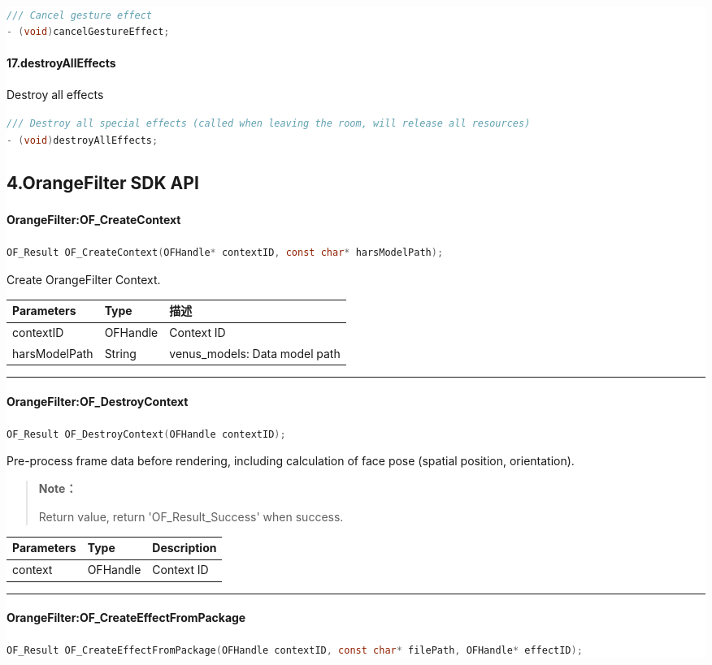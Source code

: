 ```Objective-C
/// Cancel gesture effect
- (void)cancelGestureEffect;
```

#### 17.destroyAllEffects

Destroy all effects

```Objective-C
/// Destroy all special effects (called when leaving the room, will release all resources)
- (void)destroyAllEffects;
```

## 4.OrangeFilter SDK API

#### OrangeFilter:OF_CreateContext

```Objective-C
OF_Result OF_CreateContext(OFHandle* contextID, const char* harsModelPath);
```

Create OrangeFilter Context.

| Parameters    | Type     | 描述                          |
| :------------ | :------- | :---------------------------- |
| contextID     | OFHandle | Context ID                    |
| harsModelPath | String   | venus_models: Data model path |

--------------------------

#### OrangeFilter:OF_DestroyContext

```Objective-C
OF_Result OF_DestroyContext(OFHandle contextID);
```

Pre-process frame data before rendering, including calculation of face pose (spatial position, orientation).

> **Note：**
>
> Return value, return 'OF_Result_Success' when success.

| Parameters | Type     | Description |
| :--------- | :------- | :---------- |
| context    | OFHandle | Context ID  |

--------------------------

#### OrangeFilter:OF_CreateEffectFromPackage

```Objective-C
OF_Result OF_CreateEffectFromPackage(OFHandle contextID, const char* filePath, OFHandle* effectID);
```
